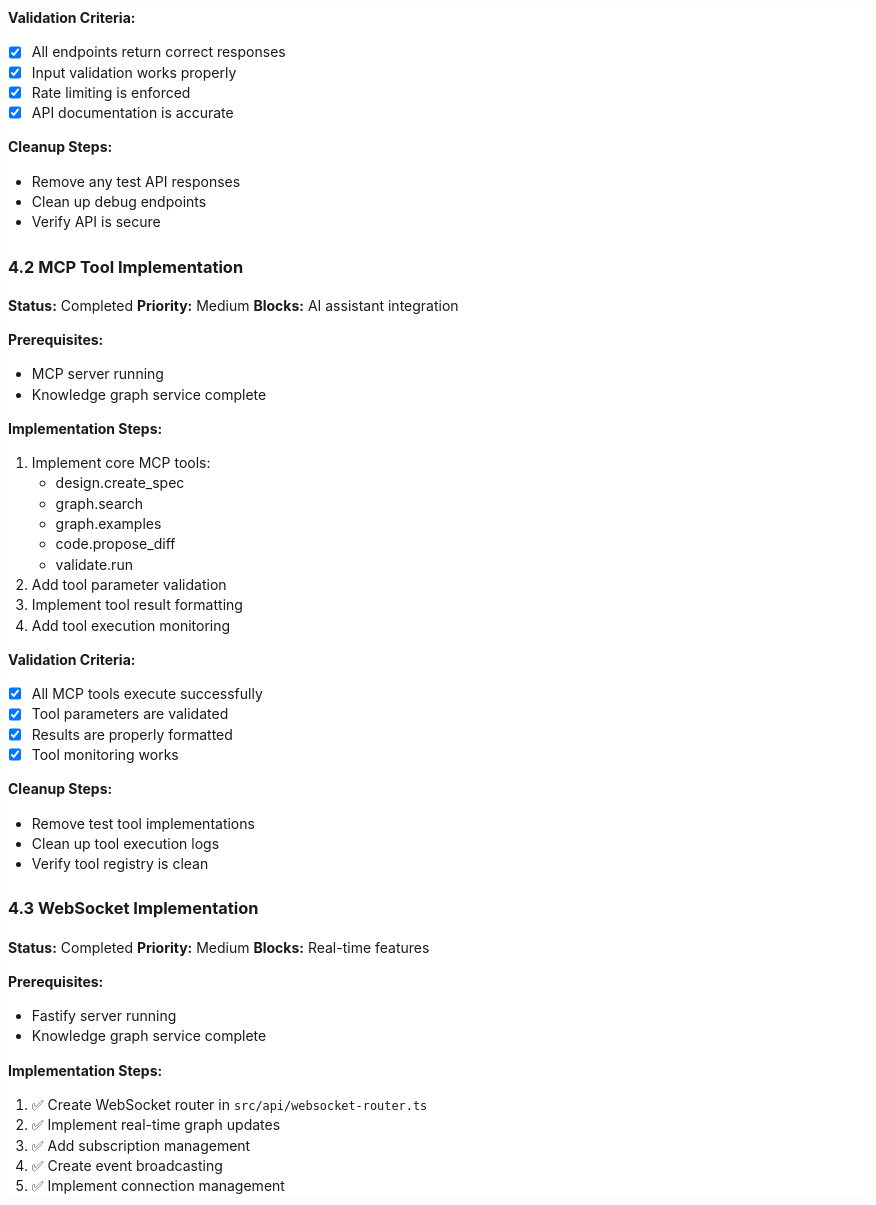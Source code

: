 **Validation Criteria:**
- [x] All endpoints return correct responses
- [x] Input validation works properly
- [x] Rate limiting is enforced
- [x] API documentation is accurate

**Cleanup Steps:**
- Remove any test API responses
- Clean up debug endpoints
- Verify API is secure

### 4.2 MCP Tool Implementation
**Status:** Completed
**Priority:** Medium
**Blocks:** AI assistant integration

**Prerequisites:**
- MCP server running
- Knowledge graph service complete

**Implementation Steps:**
1. Implement core MCP tools:
   - design.create_spec
   - graph.search
   - graph.examples
   - code.propose_diff
   - validate.run
2. Add tool parameter validation
3. Implement tool result formatting
4. Add tool execution monitoring

**Validation Criteria:**
- [x] All MCP tools execute successfully
- [x] Tool parameters are validated
- [x] Results are properly formatted
- [x] Tool monitoring works

**Cleanup Steps:**
- Remove test tool implementations
- Clean up tool execution logs
- Verify tool registry is clean

### 4.3 WebSocket Implementation
**Status:** Completed
**Priority:** Medium
**Blocks:** Real-time features

**Prerequisites:**
- Fastify server running
- Knowledge graph service complete

**Implementation Steps:**
1. ✅ Create WebSocket router in `src/api/websocket-router.ts`
2. ✅ Implement real-time graph updates
3. ✅ Add subscription management
4. ✅ Create event broadcasting
5. ✅ Implement connection management
